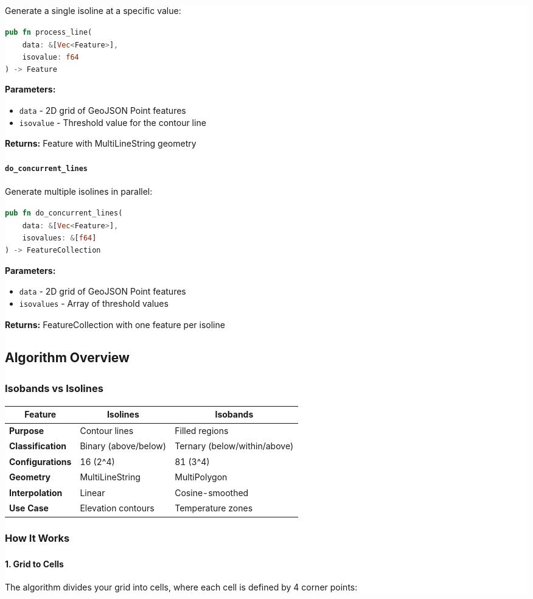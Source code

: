 Generate a single isoline at a specific value:

```rust
pub fn process_line(
    data: &[Vec<Feature>],
    isovalue: f64
) -> Feature
```

**Parameters:**
- `data` - 2D grid of GeoJSON Point features
- `isovalue` - Threshold value for the contour line

**Returns:** Feature with MultiLineString geometry

#### `do_concurrent_lines`

Generate multiple isolines in parallel:

```rust
pub fn do_concurrent_lines(
    data: &[Vec<Feature>],
    isovalues: &[f64]
) -> FeatureCollection
```

**Parameters:**
- `data` - 2D grid of GeoJSON Point features
- `isovalues` - Array of threshold values

**Returns:** FeatureCollection with one feature per isoline

## Algorithm Overview

### Isobands vs Isolines

| Feature | Isolines | Isobands |
|---------|----------|----------|
| **Purpose** | Contour lines | Filled regions |
| **Classification** | Binary (above/below) | Ternary (below/within/above) |
| **Configurations** | 16 (2^4) | 81 (3^4) |
| **Geometry** | MultiLineString | MultiPolygon |
| **Interpolation** | Linear | Cosine-smoothed |
| **Use Case** | Elevation contours | Temperature zones |

### How It Works

#### 1. Grid to Cells

The algorithm divides your grid into cells, where each cell is defined by 4 corner points:
